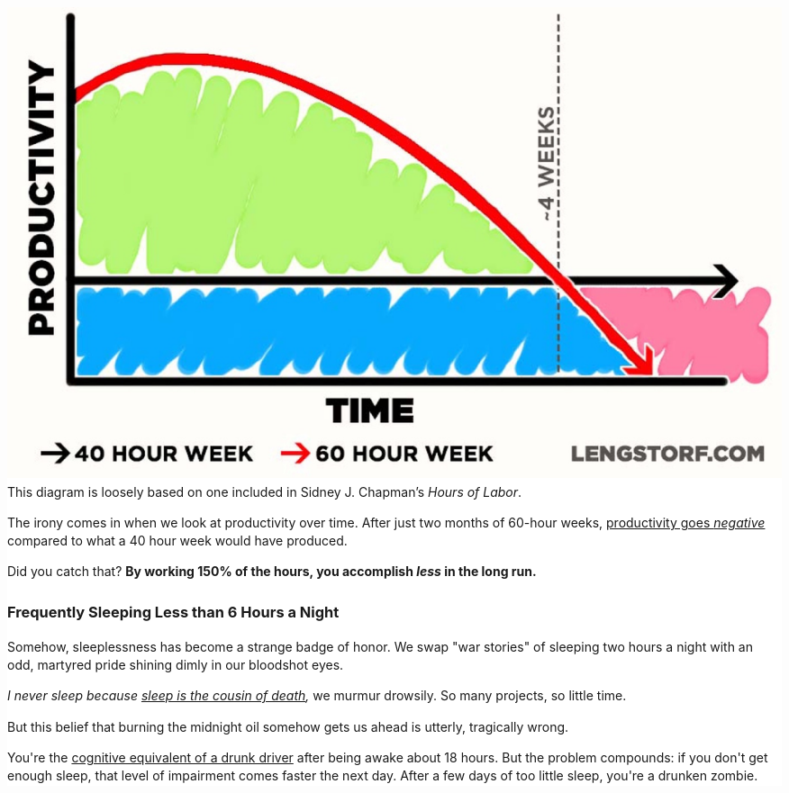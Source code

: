   <img src="./images/overwork-hurts-productivity.jpg" alt="Overtime causes negative productivity after a short time." />
  <figcaption class="figure__caption">
    This diagram is loosely based on one included in Sidney J. Chapman’s <em>Hours of Labor</em>.
  </figcaption>
</figure>

The irony comes in when we look at productivity over time. After just two months
of 60-hour weeks, [productivity goes _negative_][3] compared to what a 40 hour
week would have produced.

Did you catch that? **By working 150% of the hours, you accomplish _less_ in the long run.**

### Frequently Sleeping Less than 6 Hours a Night

Somehow, sleeplessness has become a strange badge of honor. We swap "war
stories" of sleeping two hours a night with an odd, martyred pride shining dimly
in our bloodshot eyes.

_I never sleep because [sleep is the cousin of death][4],_ we murmur drowsily.
So many projects, so little time.

But this belief that burning the midnight oil somehow gets us ahead is utterly,
tragically wrong.

You're the [cognitive equivalent of a drunk driver][5] after being awake about
18 hours. But the problem compounds: if you don't get enough sleep, that level
of impairment comes faster the next day. After a few days of too little sleep,
you're a drunken zombie.


[1]: http://en.wikipedia.org/wiki/Creeping_normality 
[2]: http://www.salon.com/2012/03/14/bring_back_the_40_hour_work_week/ 
[3]: http://www.enginesofmischief.com/makers/evan/pubs/crunch.html 
[4]: http://genius.com/3012/Nas-ny-state-of-mind/I-never-sleep-cause-sleep-is-the-cousin-of-death
[5]: http://www.ncbi.nlm.nih.gov/pmc/articles/PMC1739867/pdf/v057p00649.pdf 
[6]: http://news.bbc.co.uk/2/hi/health/8660373.stm 
[7]: http://www.tandfonline.com/doi/abs/10.3200/BMED.31.1.18-32#.VP2vuYGsWlI 
[8]: http://depts.washington.edu/hhwb/Thm_Mental.html 
[9]: http://psycnet.apa.org/psycinfo/2014-14435-001/ 
[10]: /no-distractions-experiment
[11]: /how-to-be-positive
[12]: /effective-project-planning
[13]: /remote-work-travel